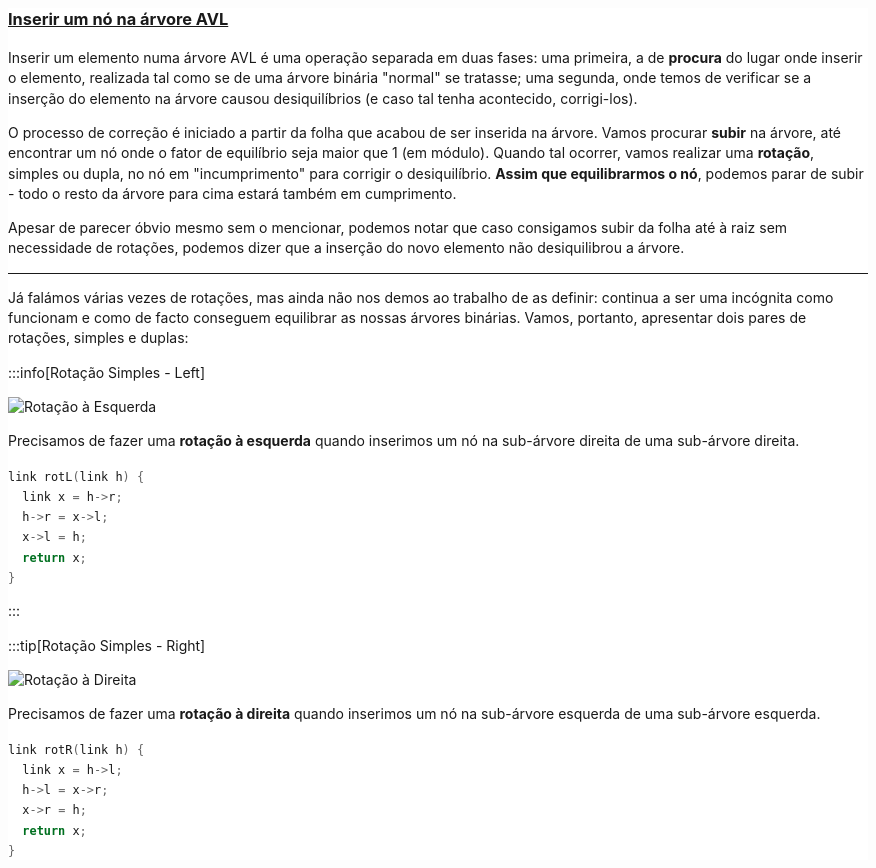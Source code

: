 ### [Inserir um nó na árvore AVL](color:green)

Inserir um elemento numa árvore AVL é uma operação separada em duas fases: uma primeira, a de **procura** do lugar onde inserir o elemento, realizada tal como se de uma árvore binária "normal" se tratasse; uma segunda, onde temos de verificar se a inserção do elemento na árvore causou desiquilíbrios (e caso tal tenha acontecido, corrigi-los).

O processo de correção é iniciado a partir da folha que acabou de ser inserida na árvore. Vamos procurar **subir** na árvore, até encontrar um nó onde o fator de equilíbrio seja maior que $1$ (em módulo). Quando tal ocorrer, vamos realizar uma **rotação**, simples ou dupla, no nó em "incumprimento" para corrigir o desiquilíbrio. **Assim que equilibrarmos o nó**, podemos parar de subir - todo o resto da árvore para cima estará também em cumprimento.

Apesar de parecer óbvio mesmo sem o mencionar, podemos notar que caso consigamos subir da folha até à raiz sem necessidade de rotações, podemos dizer que a inserção do novo elemento não desiquilibrou a árvore.

---

Já falámos várias vezes de rotações, mas ainda não nos demos ao trabalho de as definir: continua a ser uma incógnita como funcionam e como de facto conseguem equilibrar as nossas árvores binárias. Vamos, portanto, apresentar dois pares de rotações, simples e duplas:

:::info[Rotação Simples - Left]

![Rotação à Esquerda](./assets/0017-esq.png#dark=1)

Precisamos de fazer uma **rotação à esquerda** quando inserimos um nó na sub-árvore direita de uma sub-árvore direita.

```c
link rotL(link h) {
  link x = h->r;
  h->r = x->l;
  x->l = h;
  return x;
}
```

:::

:::tip[Rotação Simples - Right]

![Rotação à Direita](./assets/0017-dir.png#dark=1)

Precisamos de fazer uma **rotação à direita** quando inserimos um nó na sub-árvore esquerda de uma sub-árvore esquerda.

```c
link rotR(link h) {
  link x = h->l;
  h->l = x->r;
  x->r = h;
  return x;
}
```
